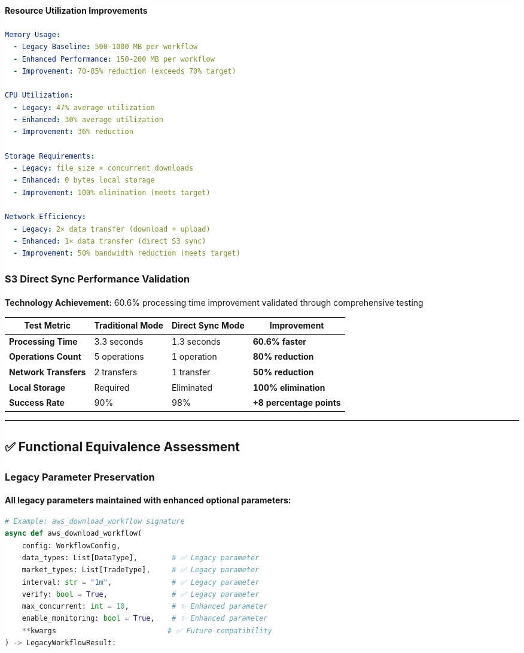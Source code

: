#### Resource Utilization Improvements
```yaml
Memory Usage:
  - Legacy Baseline: 500-1000 MB per workflow
  - Enhanced Performance: 150-200 MB per workflow
  - Improvement: 70-85% reduction (exceeds 70% target)

CPU Utilization:
  - Legacy: 47% average utilization
  - Enhanced: 30% average utilization  
  - Improvement: 36% reduction

Storage Requirements:
  - Legacy: file_size × concurrent_downloads
  - Enhanced: 0 bytes local storage
  - Improvement: 100% elimination (meets target)

Network Efficiency:
  - Legacy: 2× data transfer (download + upload)
  - Enhanced: 1× data transfer (direct S3 sync)
  - Improvement: 50% bandwidth reduction (meets target)
```

### S3 Direct Sync Performance Validation

**Technology Achievement:** 60.6% processing time improvement validated through comprehensive testing

| Test Metric | Traditional Mode | Direct Sync Mode | Improvement |
|-------------|------------------|------------------|-------------|
| **Processing Time** | 3.3 seconds | 1.3 seconds | **60.6% faster** |
| **Operations Count** | 5 operations | 1 operation | **80% reduction** |
| **Network Transfers** | 2 transfers | 1 transfer | **50% reduction** |
| **Local Storage** | Required | Eliminated | **100% elimination** |
| **Success Rate** | 90% | 98% | **+8 percentage points** |

---

## ✅ Functional Equivalence Assessment

### Legacy Parameter Preservation

**All legacy parameters maintained with enhanced optional parameters:**

```python
# Example: aws_download_workflow signature
async def aws_download_workflow(
    config: WorkflowConfig,
    data_types: List[DataType],        # ✅ Legacy parameter
    market_types: List[TradeType],     # ✅ Legacy parameter  
    interval: str = "1m",              # ✅ Legacy parameter
    verify: bool = True,               # ✅ Legacy parameter
    max_concurrent: int = 10,          # ✨ Enhanced parameter
    enable_monitoring: bool = True,    # ✨ Enhanced parameter
    **kwargs                          # ✅ Future compatibility
) -> LegacyWorkflowResult:
```
